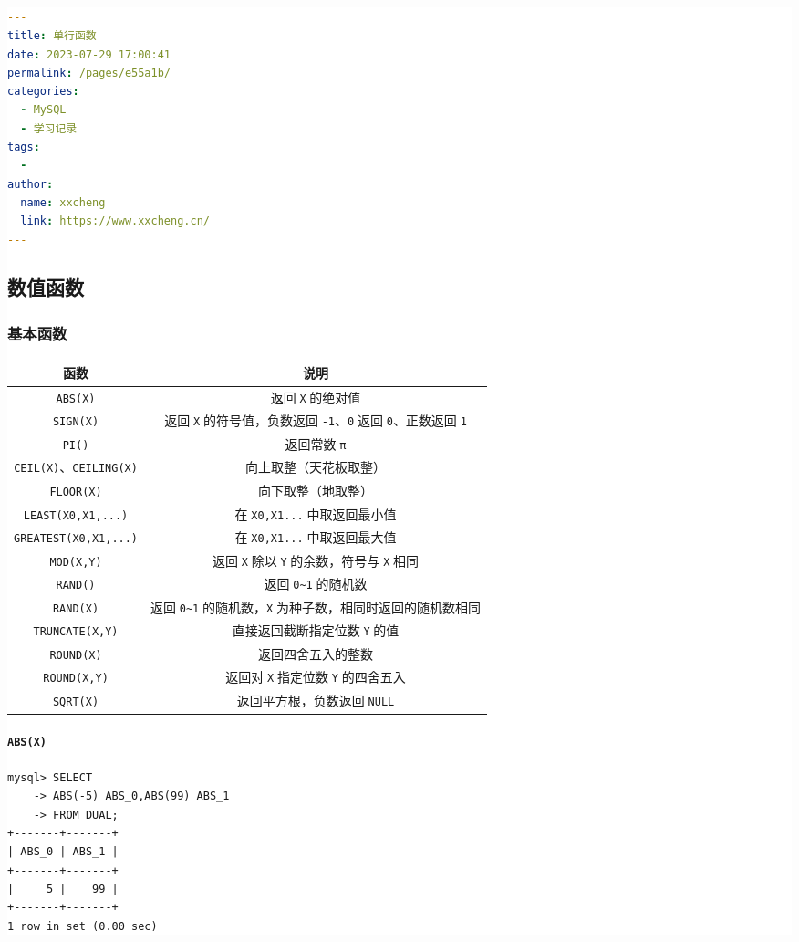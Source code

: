 ```yaml
---
title: 单行函数
date: 2023-07-29 17:00:41
permalink: /pages/e55a1b/
categories:
  - MySQL
  - 学习记录
tags:
  - 
author: 
  name: xxcheng
  link: https://www.xxcheng.cn/
---
```

## 数值函数

### 基本函数

|          函数           |                             说明                             |
| :---------------------: | :----------------------------------------------------------: |
|        `ABS(X)`         |                      返回 `X` 的绝对值                       |
|        `SIGN(X)`        | 返回 `X` 的符号值，负数返回 `-1`、`0` 返回 `0`、正数返回 `1` |
|         `PI()`          |                         返回常数 `π`                         |
| `CEIL(X)`、`CEILING(X)` |                    向上取整（天花板取整）                    |
|       `FLOOR(X)`        |                      向下取整（地取整）                      |
|   `LEAST(X0,X1,...)`    |                 在 `X0,X1...` 中取返回最小值                 |
|  `GREATEST(X0,X1,...)`  |                 在 `X0,X1...` 中取返回最大值                 |
|       `MOD(X,Y)`        |          返回 `X` 除以 `Y` 的余数，符号与 `X` 相同           |
|        `RAND()`         |                     返回 `0~1` 的随机数                      |
|        `RAND(X)`        |  返回 `0~1` 的随机数，`X` 为种子数，相同时返回的随机数相同   |
|     `TRUNCATE(X,Y)`     |                直接返回截断指定位数 `Y` 的值                 |
|       `ROUND(X)`        |                      返回四舍五入的整数                      |
|      `ROUND(X,Y)`       |             返回对 `X` 指定位数 `Y`  的四舍五入              |
|        `SQRT(X)`        |                 返回平方根，负数返回 `NULL`                  |

#### `ABS(X)`

```mysql
mysql> SELECT
    -> ABS(-5) ABS_0,ABS(99) ABS_1
    -> FROM DUAL;
+-------+-------+
| ABS_0 | ABS_1 |
+-------+-------+
|     5 |    99 |
+-------+-------+
1 row in set (0.00 sec)
```
